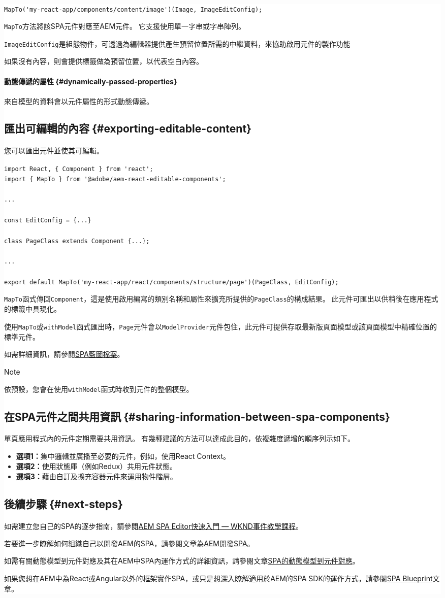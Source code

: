 `MapTo('my-react-app/components/content/image')(Image, ImageEditConfig);`

`MapTo`方法將該SPA元件對應至AEM元件。 它支援使用單一字串或字串陣列。

`ImageEditConfig`是組態物件，可透過為編輯器提供產生預留位置所需的中繼資料，來協助啟用元件的製作功能

如果沒有內容，則會提供標籤做為預留位置，以代表空白內容。

#### 動態傳遞的屬性 {#dynamically-passed-properties}

來自模型的資料會以元件屬性的形式動態傳遞。

## 匯出可編輯的內容 {#exporting-editable-content}

您可以匯出元件並使其可編輯。

```
import React, { Component } from 'react';
import { MapTo } from '@adobe/aem-react-editable-components';

...

const EditConfig = {...}

class PageClass extends Component {...};

...

export default MapTo('my-react-app/react/components/structure/page')(PageClass, EditConfig);
```

`MapTo`函式傳回`Component`，這是使用啟用編寫的類別名稱和屬性來擴充所提供的`PageClass`的構成結果。 此元件可匯出以供稍後在應用程式的標籤中具現化。

使用`MapTo`或`withModel`函式匯出時，`Page`元件會以`ModelProvider`元件包住，此元件可提供存取最新版頁面模型或該頁面模型中精確位置的標準元件。

如需詳細資訊，請參閱[SPA藍圖檔案](/help/sites-developing/spa-blueprint.md#main-pars-header-329251743)。

>[!NOTE]
>
>依預設，您會在使用`withModel`函式時收到元件的整個模型。

## 在SPA元件之間共用資訊 {#sharing-information-between-spa-components}

單頁應用程式內的元件定期需要共用資訊。 有幾種建議的方法可以達成此目的，依複雜度遞增的順序列示如下。

* **選項1：**&#x200B;集中邏輯並廣播至必要的元件，例如，使用React Context。
* **選項2：**&#x200B;使用狀態庫（例如Redux）共用元件狀態。
* **選項3：**&#x200B;藉由自訂及擴充容器元件來運用物件階層。

## 後續步驟 {#next-steps}

如需建立您自己的SPA的逐步指南，請參閱[AEM SPA Editor快速入門 — WKND事件教學課程](https://helpx.adobe.com/experience-manager/kt/sites/using/getting-started-spa-wknd-tutorial-develop.html)。

若要進一步瞭解如何組織自己以開發AEM的SPA，請參閱文章[為AEM開發SPA](/help/sites-developing/spa-architecture.md)。

如需有關動態模型到元件對應及其在AEM中SPA內運作方式的詳細資訊，請參閱文章[SPA的動態模型到元件對應](/help/sites-developing/spa-dynamic-model-to-component-mapping.md)。

如果您想在AEM中為React或Angular以外的框架實作SPA，或只是想深入瞭解適用於AEM的SPA SDK的運作方式，請參閱[SPA Blueprint](/help/sites-developing/spa-blueprint.md)文章。
